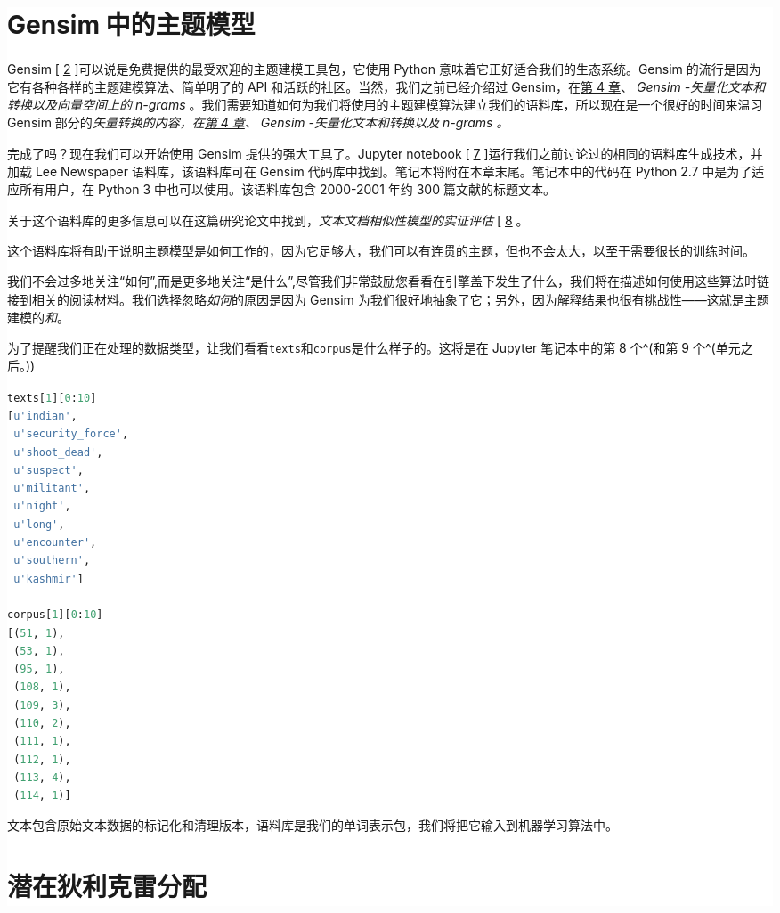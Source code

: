 # Gensim 中的主题模型

Gensim [ [2](https://radimrehurek.com/gensim/index.html) ]可以说是免费提供的最受欢迎的主题建模工具包，它使用 Python 意味着它正好适合我们的生态系统。Gensim 的流行是因为它有各种各样的主题建模算法、简单明了的 API 和活跃的社区。当然，我们之前已经介绍过 Gensim，在[第 4 章](ad7d7774-1bef-4a55-ae7c-0d77097a43b7.xhtml)、 *Gensim -矢量化文本和转换以及向量空间上的 n-grams* 。我们需要知道如何为我们将使用的主题建模算法建立我们的语料库，所以现在是一个很好的时间来温习 Gensim 部分的*矢量转换的内容，在[第 4 章](ad7d7774-1bef-4a55-ae7c-0d77097a43b7.xhtml)、 *Gensim -矢量化文本和转换以及 n-grams* 。*

完成了吗？现在我们可以开始使用 Gensim 提供的强大工具了。Jupyter notebook [ [7](https://github.com/bhargavvader/personal/blob/master/notebooks/text_analysis_tutorial/topic_modelling.ipynb) ]运行我们之前讨论过的相同的语料库生成技术，并加载 Lee Newspaper 语料库，该语料库可在 Gensim 代码库中找到。笔记本将附在本章末尾。笔记本中的代码在 Python 2.7 中是为了适应所有用户，在 Python 3 中也可以使用。该语料库包含 2000-2001 年约 300 篇文献的标题文本。

关于这个语料库的更多信息可以在这篇研究论文中找到，*文本文档相似性模型的实证评估* [ [8](http://www.socsci.uci.edu/~mdlee/lee_pincombe_welsh_document.PDF) 。

这个语料库将有助于说明主题模型是如何工作的，因为它足够大，我们可以有连贯的主题，但也不会太大，以至于需要很长的训练时间。

我们不会过多地关注“如何”,而是更多地关注“是什么”,尽管我们非常鼓励您看看在引擎盖下发生了什么，我们将在描述如何使用这些算法时链接到相关的阅读材料。我们选择忽略*如何*的原因是因为 Gensim 为我们很好地抽象了它；另外，因为解释结果也很有挑战性——这就是主题建模的*和*。

为了提醒我们正在处理的数据类型，让我们看看`texts`和`corpus`是什么样子的。这将是在 Jupyter 笔记本中的第 8 个^(和第 9 个^(单元之后。))

```py
texts[1][0:10] 
[u'indian', 
 u'security_force', 
 u'shoot_dead', 
 u'suspect', 
 u'militant', 
 u'night', 
 u'long', 
 u'encounter', 
 u'southern', 
 u'kashmir']

corpus[1][0:10]
[(51, 1), 
 (53, 1), 
 (95, 1), 
 (108, 1), 
 (109, 3), 
 (110, 2), 
 (111, 1), 
 (112, 1), 
 (113, 4), 
 (114, 1)]
```

文本包含原始文本数据的标记化和清理版本，语料库是我们的单词表示包，我们将把它输入到机器学习算法中。



# 潜在狄利克雷分配
